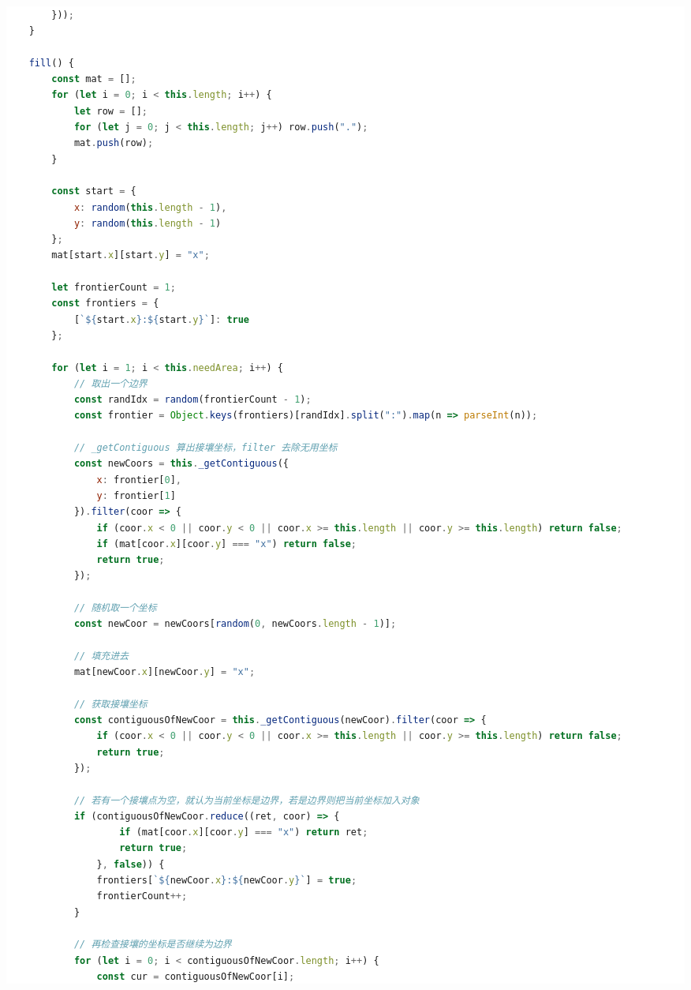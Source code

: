 ```javascript
        }));
    }

    fill() {
        const mat = [];
        for (let i = 0; i < this.length; i++) {
            let row = [];
            for (let j = 0; j < this.length; j++) row.push(".");
            mat.push(row);
        }

        const start = {
            x: random(this.length - 1),
            y: random(this.length - 1)
        };
        mat[start.x][start.y] = "x";

        let frontierCount = 1;
        const frontiers = {
            [`${start.x}:${start.y}`]: true
        };

        for (let i = 1; i < this.needArea; i++) {
            // 取出一个边界
            const randIdx = random(frontierCount - 1);
            const frontier = Object.keys(frontiers)[randIdx].split(":").map(n => parseInt(n));

            // _getContiguous 算出接壤坐标，filter 去除无用坐标
            const newCoors = this._getContiguous({
                x: frontier[0],
                y: frontier[1]
            }).filter(coor => {
                if (coor.x < 0 || coor.y < 0 || coor.x >= this.length || coor.y >= this.length) return false;
                if (mat[coor.x][coor.y] === "x") return false;
                return true;
            });

            // 随机取一个坐标
            const newCoor = newCoors[random(0, newCoors.length - 1)];

            // 填充进去
            mat[newCoor.x][newCoor.y] = "x";

            // 获取接壤坐标
            const contiguousOfNewCoor = this._getContiguous(newCoor).filter(coor => {
                if (coor.x < 0 || coor.y < 0 || coor.x >= this.length || coor.y >= this.length) return false;
                return true;
            });

            // 若有一个接壤点为空，就认为当前坐标是边界，若是边界则把当前坐标加入对象
            if (contiguousOfNewCoor.reduce((ret, coor) => {
                    if (mat[coor.x][coor.y] === "x") return ret;
                    return true;
                }, false)) {
                frontiers[`${newCoor.x}:${newCoor.y}`] = true;
                frontierCount++;
            }

            // 再检查接壤的坐标是否继续为边界
            for (let i = 0; i < contiguousOfNewCoor.length; i++) {
                const cur = contiguousOfNewCoor[i];
```